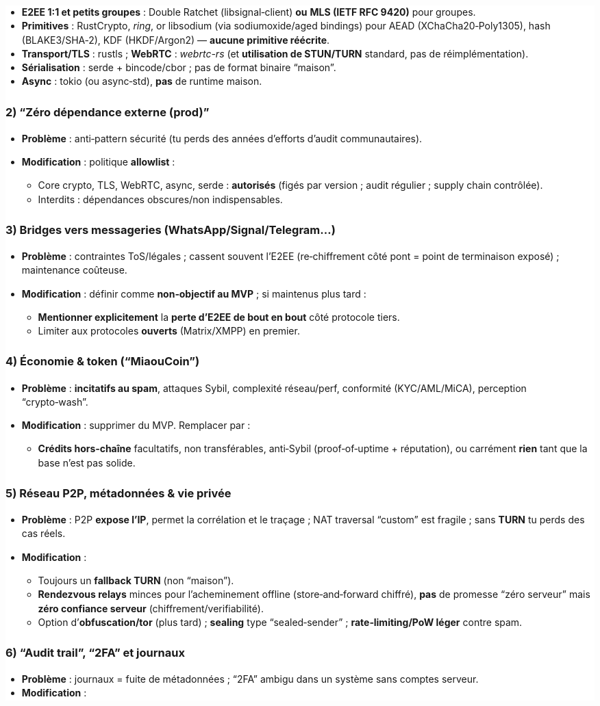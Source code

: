   * **E2EE 1:1 et petits groupes** : Double Ratchet (libsignal‑client) **ou** **MLS (IETF RFC 9420)** pour groupes.
  * **Primitives** : RustCrypto, *ring*, or libsodium (via sodiumoxide/aged bindings) pour AEAD (XChaCha20‑Poly1305), hash (BLAKE3/SHA‑2), KDF (HKDF/Argon2) — **aucune primitive réécrite**.
  * **Transport/TLS** : rustls ; **WebRTC** : *webrtc-rs* (et **utilisation de STUN/TURN** standard, pas de réimplémentation).
  * **Sérialisation** : serde + bincode/cbor ; pas de format binaire “maison”.
  * **Async** : tokio (ou async‑std), **pas** de runtime maison.

### 2) “Zéro dépendance externe (prod)”

* **Problème** : anti‑pattern sécurité (tu perds des années d’efforts d’audit communautaires).
* **Modification** : politique **allowlist** :

  * Core crypto, TLS, WebRTC, async, serde : **autorisés** (figés par version ; audit régulier ; supply chain contrôlée).
  * Interdits : dépendances obscures/non indispensables.

### 3) Bridges vers messageries (WhatsApp/Signal/Telegram…)

* **Problème** : contraintes ToS/légales ; cassent souvent l’E2EE (re‑chiffrement côté pont = point de terminaison exposé) ; maintenance coûteuse.
* **Modification** : définir comme **non‑objectif au MVP** ; si maintenus plus tard :

  * **Mentionner explicitement** la **perte d’E2EE de bout en bout** côté protocole tiers.
  * Limiter aux protocoles **ouverts** (Matrix/XMPP) en premier.

### 4) Économie & token (“MiaouCoin”)

* **Problème** : **incitatifs au spam**, attaques Sybil, complexité réseau/perf, conformité (KYC/AML/MiCA), perception “crypto‑wash”.
* **Modification** : supprimer du MVP. Remplacer par :

  * **Crédits hors‑chaîne** facultatifs, non transférables, anti‑Sybil (proof‑of‑uptime + réputation), ou carrément **rien** tant que la base n’est pas solide.

### 5) Réseau P2P, métadonnées & vie privée

* **Problème** : P2P **expose l’IP**, permet la corrélation et le traçage ; NAT traversal “custom” est fragile ; sans **TURN** tu perds des cas réels.
* **Modification** :

  * Toujours un **fallback TURN** (non “maison”).
  * **Rendezvous relays** minces pour l’acheminement offline (store‑and‑forward chiffré), **pas** de promesse “zéro serveur” mais **zéro confiance serveur** (chiffrement/verifiabilité).
  * Option d’**obfuscation/tor** (plus tard) ; **sealing** type “sealed‑sender” ; **rate‑limiting/PoW léger** contre spam.

### 6) “Audit trail”, “2FA” et journaux

* **Problème** : journaux = fuite de métadonnées ; “2FA” ambigu dans un système sans comptes serveur.
* **Modification** :
